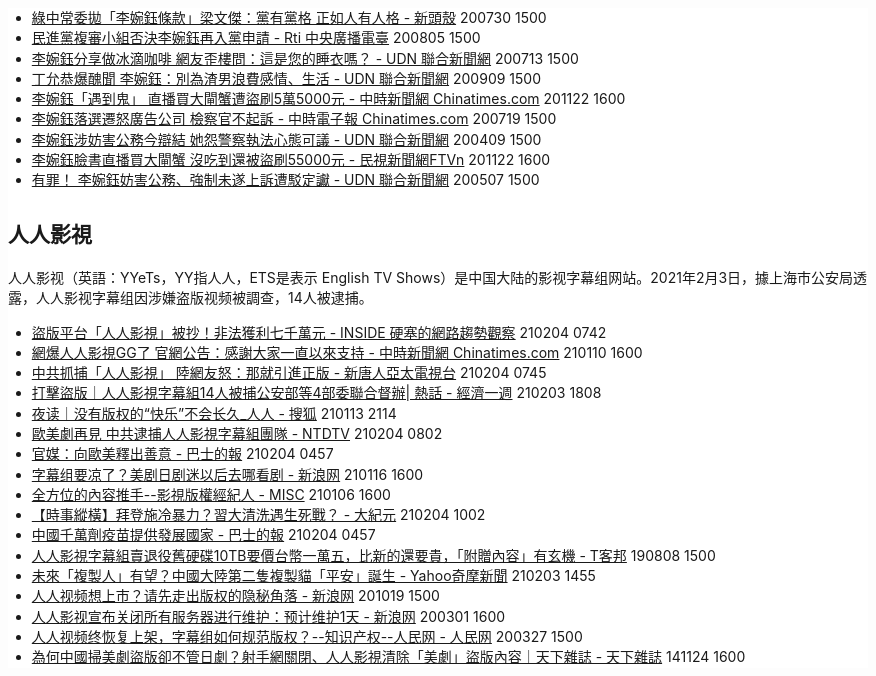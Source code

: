 - [綠中常委拋「李婉鈺條款」梁文傑：黨有黨格 正如人有人格 - 新頭殼](https://newtalk.tw/news/view/2020-07-30/443149 "綠中常委拋「李婉鈺條款」梁文傑：黨有黨格 正如人有人格 - 新頭殼") 200730 1500
- [民進黨複審小組否決李婉鈺再入黨申請 - Rti 中央廣播電臺](https://www.rti.org.tw/news/view/id/2074858 "民進黨複審小組否決李婉鈺再入黨申請 - Rti 中央廣播電臺") 200805 1500
- [李婉鈺分享做冰滴咖啡 網友歪樓問：這是您的睡衣嗎？ - UDN 聯合新聞網](https://udn.com/news/story/7323/4698696 "李婉鈺分享做冰滴咖啡 網友歪樓問：這是您的睡衣嗎？ - UDN 聯合新聞網") 200713 1500
- [丁允恭爆醜聞 李婉鈺：別為渣男浪費感情、生活 - UDN 聯合新聞網](https://udn.com/news/story/121652/4847652 "丁允恭爆醜聞 李婉鈺：別為渣男浪費感情、生活 - UDN 聯合新聞網") 200909 1500
- [李婉鈺「遇到鬼」 直播買大閘蟹遭盜刷5萬5000元 - 中時新聞網 Chinatimes.com](https://www.chinatimes.com/realtimenews/20201122001478-260407 "李婉鈺「遇到鬼」 直播買大閘蟹遭盜刷5萬5000元 - 中時新聞網 Chinatimes.com") 201122 1600
- [李婉鈺落選遷怒廣告公司 檢察官不起訴 - 中時電子報 Chinatimes.com](https://www.chinatimes.com/realtimenews/20200719002713-260402 "李婉鈺落選遷怒廣告公司 檢察官不起訴 - 中時電子報 Chinatimes.com") 200719 1500
- [李婉鈺涉妨害公務今辯結 她怨警察執法心態可議 - UDN 聯合新聞網](https://udn.com/news/story/7321/4478983 "李婉鈺涉妨害公務今辯結 她怨警察執法心態可議 - UDN 聯合新聞網") 200409 1500
- [李婉鈺臉書直播買大閘蟹 沒吃到還被盜刷55000元 - 民視新聞網FTVn](https://www.ftvnews.com.tw/news/detail/2020B22W0026 "李婉鈺臉書直播買大閘蟹 沒吃到還被盜刷55000元 - 民視新聞網FTVn") 201122 1600
- [有罪！ 李婉鈺妨害公務、強制未遂上訴遭駁定讞 - UDN 聯合新聞網](https://udn.com/news/story/7321/4545671 "有罪！ 李婉鈺妨害公務、強制未遂上訴遭駁定讞 - UDN 聯合新聞網") 200507 1500

## 人人影視

人人影视（英語：YYeTs，YY指人人，ETS是表示 English TV Shows）是中国大陆的影视字幕组网站。2021年2月3日，據上海市公安局透露，人人影视字幕组因涉嫌盗版视频被調查，14人被逮捕。


- [盜版平台「人人影視」被抄！非法獲利七千萬元 - INSIDE 硬塞的網路趨勢觀察](https://www.inside.com.tw/article/22487-YYeTs.com "盜版平台「人人影視」被抄！非法獲利七千萬元 - INSIDE 硬塞的網路趨勢觀察") 210204 0742
- [網爆人人影視GG了 官網公告：感謝大家一直以來支持 - 中時新聞網 Chinatimes.com](https://www.chinatimes.com/realtimenews/20210110000065-260404 "網爆人人影視GG了 官網公告：感謝大家一直以來支持 - 中時新聞網 Chinatimes.com") 210110 1600
- [中共抓捕「人人影視」 陸網友怒：那就引進正版 - 新唐人亞太電視台](https://www.ntdtv.com.tw/b5/20210204/video/288674.html "中共抓捕「人人影視」 陸網友怒：那就引進正版 - 新唐人亞太電視台") 210204 0745
- [打擊盜版｜人人影視字幕組14人被捕公安部等4部委聯合督辦| 熱話 - 經濟一週](https://www.edigest.hk/%E7%86%B1%E8%A9%B1/%E6%89%93%E6%93%8A%E7%9B%9C%E7%89%88%EF%BD%9C%E4%BA%BA%E4%BA%BA%E5%BD%B1%E8%A6%96%E5%AD%97%E5%B9%95%E7%B5%8414%E4%BA%BA%E8%A2%AB%E6%8D%95-%E5%85%AC%E5%AE%89%E9%83%A8%E7%AD%894%E9%83%A8%E5%A7%94-239563/ "打擊盜版｜人人影視字幕組14人被捕公安部等4部委聯合督辦| 熱話 - 經濟一週") 210203 1808
- [夜读｜没有版权的“快乐”不会长久_人人 - 搜狐](http://www.sohu.com/a/444340019_260616 "夜读｜没有版权的“快乐”不会长久_人人 - 搜狐") 210113 2114
- [歐美劇再見 中共逮捕人人影視字幕組團隊 - NTDTV](https://www.ntdtv.com/gb/2021/02/03/a103046542.html "歐美劇再見 中共逮捕人人影視字幕組團隊 - NTDTV") 210204 0802
- [官媒：向歐美釋出善意 - 巴士的報](https://www.bastillepost.com/hongkong/article/7912560 "官媒：向歐美釋出善意 - 巴士的報") 210204 0457
- [字幕组要凉了？美剧日剧迷以后去哪看剧 - 新浪网](https://finance.sina.com.cn/wm/2021-01-16/doc-ikftpnnx8027821.shtml "字幕组要凉了？美剧日剧迷以后去哪看剧 - 新浪网") 210116 1600
- [全方位的內容推手--影視版權經紀人 - MISC](https://udn.com/news/story/6961/5151682 "全方位的內容推手--影視版權經紀人 - MISC") 210106 1600
- [【時事縱橫】拜登施冷暴力？習大清洗遇生死戰？ - 大紀元](https://www.epochtimes.com/b5/21/2/3/n12731068.htm "【時事縱橫】拜登施冷暴力？習大清洗遇生死戰？ - 大紀元") 210204 1002
- [中國千萬劑疫苗提供發展國家 - 巴士的報](https://www.bastillepost.com/hongkong/article/7912564-%E4%B8%AD%E5%9C%8B%E5%8D%83%E8%90%AC%E5%8A%91%E7%96%AB%E8%8B%97%E6%8F%90%E4%BE%9B%E7%99%BC%E5%B1%95%E5%9C%8B%E5%AE%B6 "中國千萬劑疫苗提供發展國家 - 巴士的報") 210204 0457
- [人人影視字幕組賣退役舊硬碟10TB要價台幣一萬五，比新的還要貴，「附贈內容」有玄機 - T客邦](https://www.techbang.com/posts/71966-everyone-film-and-television "人人影視字幕組賣退役舊硬碟10TB要價台幣一萬五，比新的還要貴，「附贈內容」有玄機 - T客邦") 190808 1500
- [未來「複製人」有望？中國大陸第二隻複製貓「平安」誕生 - Yahoo奇摩新聞](https://tw.news.yahoo.com/%E6%9C%AA%E4%BE%86-%E8%A4%87%E8%A3%BD%E4%BA%BA-%E6%9C%89%E6%9C%9B-%E4%B8%AD%E5%9C%8B%E7%AC%AC%E4%BA%8C%E9%9A%BB%E8%A4%87%E8%A3%BD%E8%B2%93-%E5%B9%B3%E5%AE%89-065504300.html "未來「複製人」有望？中國大陸第二隻複製貓「平安」誕生 - Yahoo奇摩新聞") 210203 1455
- [人人视频想上市？请先走出版权的隐秘角落 - 新浪网](https://finance.sina.com.cn/tech/2020-10-19/doc-iiznctkc6328081.shtml "人人视频想上市？请先走出版权的隐秘角落 - 新浪网") 201019 1500
- [人人影视宣布关闭所有服务器进行维护：预计维护1天 - 新浪网](https://finance.sina.com.cn/chanjing/gsnews/2020-03-01/doc-iimxyqvz6888829.shtml "人人影视宣布关闭所有服务器进行维护：预计维护1天 - 新浪网") 200301 1600
- [人人视频终恢复上架，字幕组如何规范版权？--知识产权--人民网 - 人民网](http://ip.people.com.cn/n1/2020/0327/c179663-31651134.html "人人视频终恢复上架，字幕组如何规范版权？--知识产权--人民网 - 人民网") 200327 1500
- [為何中國掃美劇盜版卻不管日劇？射手網關閉、人人影視清除「美劇」盜版內容｜天下雜誌 - 天下雜誌](https://www.cw.com.tw/article/5062598 "為何中國掃美劇盜版卻不管日劇？射手網關閉、人人影視清除「美劇」盜版內容｜天下雜誌 - 天下雜誌") 141124 1600